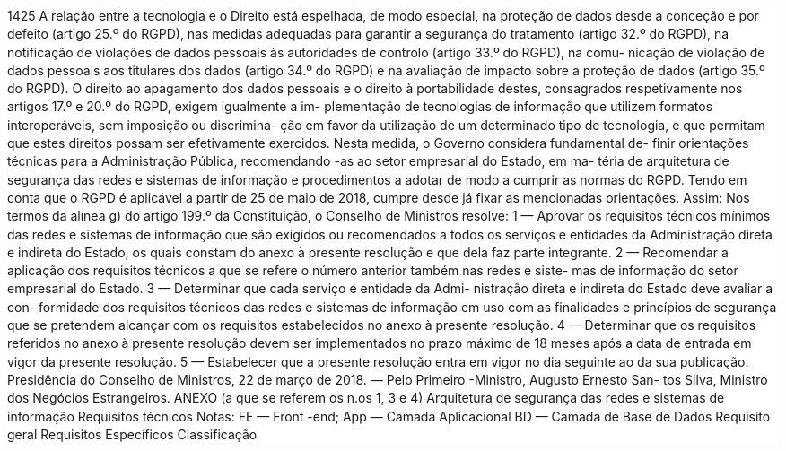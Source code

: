 1425
A relação entre a tecnologia e o Direito está espelhada, 
de modo especial, na proteção de dados desde a conceção e 
por defeito (artigo 25.º do RGPD), nas medidas adequadas 
para garantir a segurança do tratamento (artigo 32.º do 
RGPD), na notificação de violações de dados pessoais às 
autoridades de controlo (artigo 33.º do RGPD), na comu-
nicação de violação de dados pessoais aos titulares dos 
dados (artigo 34.º do RGPD) e na avaliação de impacto 
sobre a proteção de dados (artigo 35.º do RGPD).
O direito ao apagamento dos dados pessoais e o direito 
à portabilidade destes, consagrados respetivamente nos 
artigos 17.º e 20.º do RGPD, exigem igualmente a im-
plementação de tecnologias de informação que utilizem 
formatos interoperáveis, sem imposição ou discrimina-
ção em favor da utilização de um determinado tipo de 
tecnologia, e que permitam que estes direitos possam ser 
efetivamente exercidos.
Nesta medida, o Governo considera fundamental de-
finir orientações técnicas para a Administração Pública, 
recomendando -as ao setor empresarial do Estado, em ma-
téria de arquitetura de segurança das redes e sistemas de 
informação e procedimentos a adotar de modo a cumprir 
as normas do RGPD.
Tendo em conta que o RGPD é aplicável a partir de 
25 de maio de 2018, cumpre desde já fixar as mencionadas 
orientações.
Assim:
Nos termos da alínea g) do artigo 199.º da Constituição, 
o Conselho de Ministros resolve:
1 — Aprovar os requisitos técnicos mínimos das redes e 
sistemas de informação que são exigidos ou recomendados 
a todos os serviços e entidades da Administração direta e 
indireta do Estado, os quais constam do anexo à presente 
resolução e que dela faz parte integrante.
2 — Recomendar a aplicação dos requisitos técnicos a 
que se refere o número anterior também nas redes e siste-
mas de informação do setor empresarial do Estado.
3 — Determinar que cada serviço e entidade da Admi-
nistração direta e indireta do Estado deve avaliar a con-
formidade dos requisitos técnicos das redes e sistemas 
de informação em uso com as finalidades e princípios de 
segurança que se pretendem alcançar com os requisitos 
estabelecidos no anexo à presente resolução.
4 — Determinar que os requisitos referidos no anexo 
à presente resolução devem ser implementados no prazo 
máximo de 18 meses após a data de entrada em vigor da 
presente resolução.
5 — Estabelecer que a presente resolução entra em vigor 
no dia seguinte ao da sua publicação.
Presidência do Conselho de Ministros, 22 de março
de 2018. — Pelo Primeiro -Ministro, Augusto Ernesto San-
tos Silva, Ministro dos Negócios Estrangeiros. 
 ANEXO
(a que se referem os n.os 1, 3 e 4)
Arquitetura de segurança das redes e sistemas de informação
Requisitos técnicos
Notas:
FE — Front -end;
App — Camada Aplicacional
BD — Camada de Base de Dados 
Requisito geral
Requisitos Específicos
Classificação